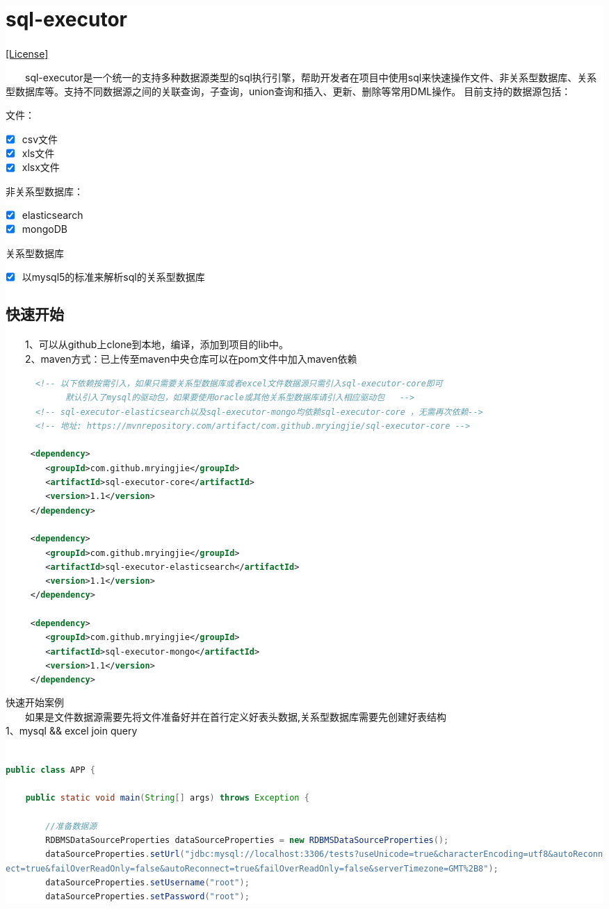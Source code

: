 # sql-executor

[[License]](./LICENSE)

　　sql-executor是一个统一的支持多种数据源类型的sql执行引擎，帮助开发者在项目中使用sql来快速操作文件、非关系型数据库、关系型数据库等。支持不同数据源之间的关联查询，子查询，union查询和插入、更新、删除等常用DML操作。
目前支持的数据源包括：

文件：

- [x] csv文件
- [x] xls文件
- [x] xlsx文件

非关系型数据库：

- [x] elasticsearch
- [x] mongoDB

关系型数据库
- [x] 以mysql5的标准来解析sql的关系型数据库

## 快速开始
　　1、可以从github上clone到本地，编译，添加到项目的lib中。  
　　2、maven方式：已上传至maven中央仓库可以在pom文件中加入maven依赖
```xml
      <!-- 以下依赖按需引入，如果只需要关系型数据库或者excel文件数据源只需引入sql-executor-core即可
            默认引入了mysql的驱动包，如果要使用oracle或其他关系型数据库请引入相应驱动包   -->
      <!-- sql-executor-elasticsearch以及sql-executor-mongo均依赖sql-executor-core ，无需再次依赖-->
      <!-- 地址: https://mvnrepository.com/artifact/com.github.mryingjie/sql-executor-core -->

     <dependency>
        <groupId>com.github.mryingjie</groupId>
        <artifactId>sql-executor-core</artifactId>
        <version>1.1</version>
     </dependency>
     
     <dependency>
        <groupId>com.github.mryingjie</groupId>
        <artifactId>sql-executor-elasticsearch</artifactId>
        <version>1.1</version>
     </dependency>
     
     <dependency>
        <groupId>com.github.mryingjie</groupId>
        <artifactId>sql-executor-mongo</artifactId>
        <version>1.1</version>
     </dependency>
```
快速开始案例  
　　如果是文件数据源需要先将文件准备好并在首行定义好表头数据,关系型数据库需要先创建好表结构  
1、mysql && excel join query
```java

public class APP {

    public static void main(String[] args) throws Exception {

        //准备数据源
        RDBMSDataSourceProperties dataSourceProperties = new RDBMSDataSourceProperties();
        dataSourceProperties.setUrl("jdbc:mysql://localhost:3306/tests?useUnicode=true&characterEncoding=utf8&autoReconnect=true&failOverReadOnly=false&autoReconnect=true&failOverReadOnly=false&serverTimezone=GMT%2B8");
        dataSourceProperties.setUsername("root");
        dataSourceProperties.setPassword("root");
```